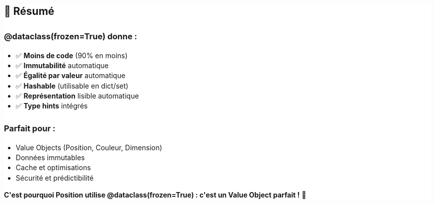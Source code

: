 ## 🎯 **Résumé**

### **@dataclass(frozen=True) donne :**
- ✅ **Moins de code** (90% en moins)
- ✅ **Immutabilité** automatique
- ✅ **Égalité par valeur** automatique
- ✅ **Hashable** (utilisable en dict/set)
- ✅ **Représentation** lisible automatique
- ✅ **Type hints** intégrés

### **Parfait pour :**
- Value Objects (Position, Couleur, Dimension)
- Données immutables
- Cache et optimisations
- Sécurité et prédictibilité

**C'est pourquoi Position utilise @dataclass(frozen=True) : c'est un Value Object parfait !** 🎯
